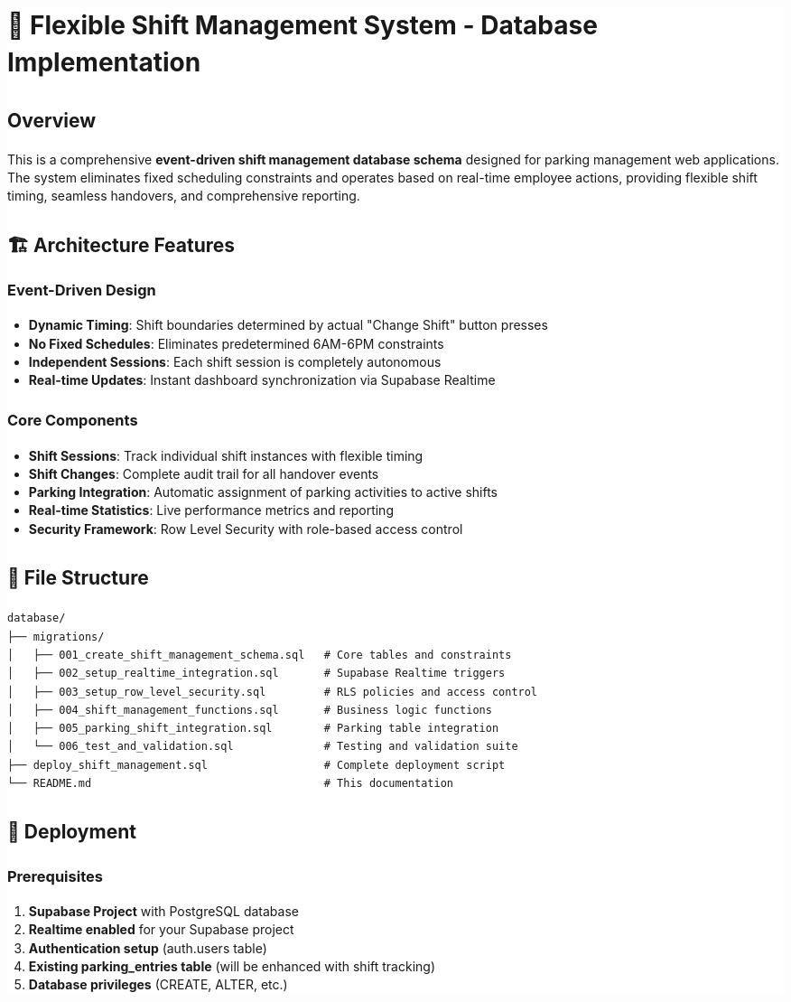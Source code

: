 # 🎯 Flexible Shift Management System - Database Implementation

## Overview

This is a comprehensive **event-driven shift management database schema** designed for parking management web applications. The system eliminates fixed scheduling constraints and operates based on real-time employee actions, providing flexible shift timing, seamless handovers, and comprehensive reporting.

## 🏗️ Architecture Features

### **Event-Driven Design**
- **Dynamic Timing**: Shift boundaries determined by actual "Change Shift" button presses
- **No Fixed Schedules**: Eliminates predetermined 6AM-6PM constraints
- **Independent Sessions**: Each shift session is completely autonomous
- **Real-time Updates**: Instant dashboard synchronization via Supabase Realtime

### **Core Components**
- **Shift Sessions**: Track individual shift instances with flexible timing
- **Shift Changes**: Complete audit trail for all handover events
- **Parking Integration**: Automatic assignment of parking activities to active shifts
- **Real-time Statistics**: Live performance metrics and reporting
- **Security Framework**: Row Level Security with role-based access control

## 📁 File Structure

```
database/
├── migrations/
│   ├── 001_create_shift_management_schema.sql   # Core tables and constraints
│   ├── 002_setup_realtime_integration.sql       # Supabase Realtime triggers
│   ├── 003_setup_row_level_security.sql         # RLS policies and access control
│   ├── 004_shift_management_functions.sql       # Business logic functions
│   ├── 005_parking_shift_integration.sql        # Parking table integration
│   └── 006_test_and_validation.sql              # Testing and validation suite
├── deploy_shift_management.sql                  # Complete deployment script
└── README.md                                    # This documentation
```

## 🚀 Deployment

### Prerequisites

1. **Supabase Project** with PostgreSQL database
2. **Realtime enabled** for your Supabase project
3. **Authentication setup** (auth.users table)
4. **Existing parking_entries table** (will be enhanced with shift tracking)
5. **Database privileges** (CREATE, ALTER, etc.)
